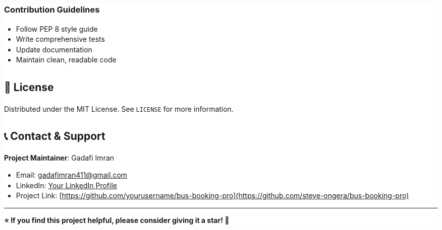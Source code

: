 ### Contribution Guidelines
- Follow PEP 8 style guide
- Write comprehensive tests
- Update documentation
- Maintain clean, readable code

## 📄 License

Distributed under the MIT License. See `LICENSE` for more information.

## 📞 Contact & Support

**Project Maintainer**: Gadafi Imran
- Email: gadafimran411@gmail.com
- LinkedIn: [Your LinkedIn Profile](https://linkedin.com/in/yourprofile)
- Project Link: [https://github.com/yourusername/bus-booking-pro](https://github.com/steve-ongera/bus-booking-pro)

---

**⭐ If you find this project helpful, please consider giving it a star! 🌟**